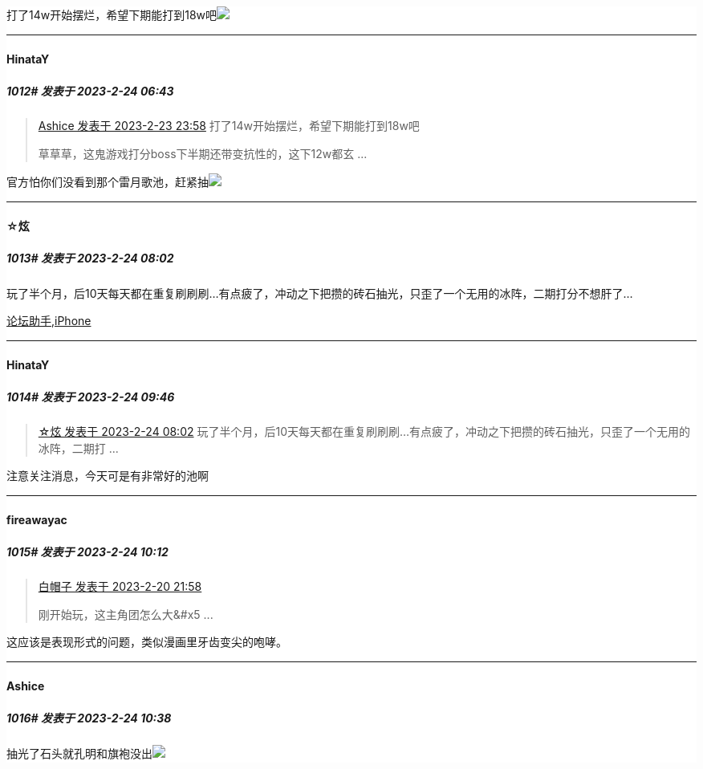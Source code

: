打了14w开始摆烂，希望下期能打到18w吧<img src="https://static.saraba1st.com/image/smiley/face2017/152.png" referrerpolicy="no-referrer">


*****

####  HinataY  
##### 1012#       发表于 2023-2-24 06:43

<blockquote><a href="httphttps://bbs.saraba1st.com/2b/forum.php?mod=redirect&amp;goto=findpost&amp;pid=59865559&amp;ptid=2050204" target="_blank">Ashice 发表于 2023-2-23 23:58</a>
打了14w开始摆烂，希望下期能打到18w吧

草草草，这鬼游戏打分boss下半期还带变抗性的，这下12w都玄 ...</blockquote>
官方怕你们没看到那个雷月歌池，赶紧抽<img src="https://static.saraba1st.com/image/smiley/face2017/067.png" referrerpolicy="no-referrer">


*****

####  ☆炫  
##### 1013#       发表于 2023-2-24 08:02

玩了半个月，后10天每天都在重复刷刷刷…有点疲了，冲动之下把攒的砖石抽光，只歪了一个无用的冰阵，二期打分不想肝了…

[论坛助手,iPhone](https://bbs.saraba1st.com/2b/forum.php?mod=viewthread&amp;tid=2029836)


*****

####  HinataY  
##### 1014#       发表于 2023-2-24 09:46

<blockquote><a href="httphttps://bbs.saraba1st.com/2b/forum.php?mod=redirect&amp;goto=findpost&amp;pid=59866812&amp;ptid=2050204" target="_blank">☆炫 发表于 2023-2-24 08:02</a>
玩了半个月，后10天每天都在重复刷刷刷…有点疲了，冲动之下把攒的砖石抽光，只歪了一个无用的冰阵，二期打 ...</blockquote>
注意关注消息，今天可是有非常好的池啊


*****

####  fireawayac  
##### 1015#       发表于 2023-2-24 10:12

<blockquote><a href="httphttps://bbs.saraba1st.com/2b/forum.php?mod=redirect&amp;goto=findpost&amp;pid=59827130&amp;ptid=2050204" target="_blank">白帽子 发表于 2023-2-20 21:58</a>

刚开始玩，这主角团怎么大&amp;#x5 ...</blockquote>
这应该是表现形式的问题，类似漫画里牙齿变尖的咆哮。


*****

####  Ashice  
##### 1016#       发表于 2023-2-24 10:38

抽光了石头就孔明和旗袍没出<img src="https://static.saraba1st.com/image/smiley/face2017/067.png" referrerpolicy="no-referrer">
